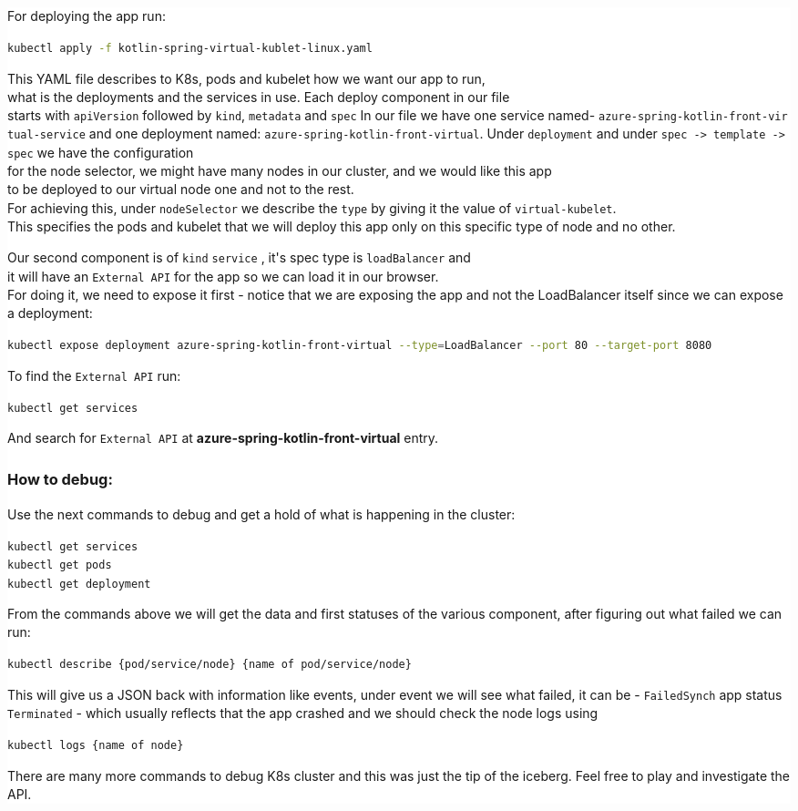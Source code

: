 For deploying the app run:
```bash
kubectl apply -f kotlin-spring-virtual-kublet-linux.yaml
```
This YAML file describes to K8s, pods and kubelet how we want our app to run,\
what is the deployments and the services in use. Each deploy component in our file\
starts with `apiVersion` followed by `kind`, `metadata` and `spec` In our file we have one service named- `azure-spring-kotlin-front-virtual-service`
and one deployment named: `azure-spring-kotlin-front-virtual`.
Under `deployment` and under `spec -> template -> spec` we have the configuration\
for the node selector, we might have many nodes in our cluster, and we would like this app\
to be deployed to our virtual node one and not to the rest.\
For achieving this, under `nodeSelector` we describe the `type` by giving it the value of `virtual-kubelet`.\
This specifies the pods and kubelet that we will deploy this app only on this specific type of node and no other.

Our second component is of `kind` `service` , it's spec type is `loadBalancer` and\
it will have an `External API` for the app so we can load it in our browser.\
For doing it, we need to expose it first - notice that we are exposing the app and not the LoadBalancer itself since we can expose a deployment:

```bash
kubectl expose deployment azure-spring-kotlin-front-virtual --type=LoadBalancer --port 80 --target-port 8080
```

To find the `External API` run:
```bash
kubectl get services
```
And search for `External API` at **azure-spring-kotlin-front-virtual** entry.


### How to debug:

Use the next commands to debug and get a hold of what is happening in the cluster:
```bash
kubectl get services
kubectl get pods
kubectl get deployment
```

From the commands above we will get the data and first statuses of the various component, after figuring out what failed we can run:
```bash
kubectl describe {pod/service/node} {name of pod/service/node}
```
This will give us a JSON back with information like events, under event we will see what failed, it can be - `FailedSynch` app status `Terminated` - which usually reflects that the app crashed and we should check the node logs using
```bash
kubectl logs {name of node}
```

There are many more commands to debug K8s cluster and this was just the tip of the iceberg. Feel free to play and investigate the API.
